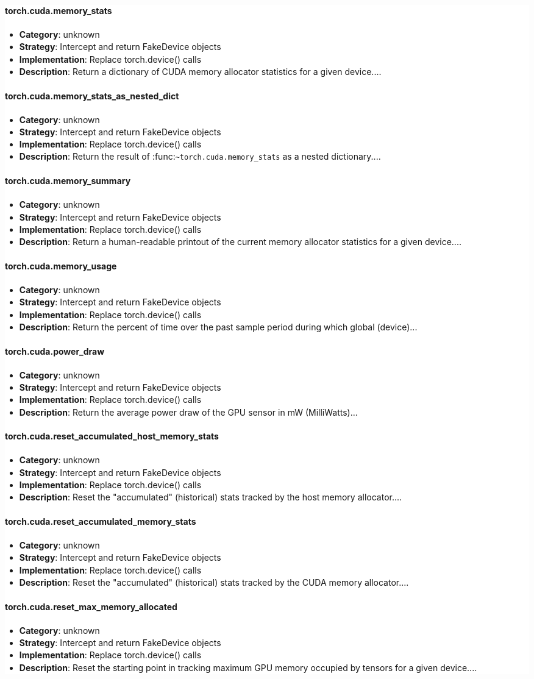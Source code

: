 #### torch.cuda.memory_stats
- **Category**: unknown
- **Strategy**: Intercept and return FakeDevice objects
- **Implementation**: Replace torch.device() calls
- **Description**: Return a dictionary of CUDA memory allocator statistics for a given device....

#### torch.cuda.memory_stats_as_nested_dict
- **Category**: unknown
- **Strategy**: Intercept and return FakeDevice objects
- **Implementation**: Replace torch.device() calls
- **Description**: Return the result of :func:`~torch.cuda.memory_stats` as a nested dictionary....

#### torch.cuda.memory_summary
- **Category**: unknown
- **Strategy**: Intercept and return FakeDevice objects
- **Implementation**: Replace torch.device() calls
- **Description**: Return a human-readable printout of the current memory allocator statistics for a given device....

#### torch.cuda.memory_usage
- **Category**: unknown
- **Strategy**: Intercept and return FakeDevice objects
- **Implementation**: Replace torch.device() calls
- **Description**: Return the percent of time over the past sample period during which global (device)...

#### torch.cuda.power_draw
- **Category**: unknown
- **Strategy**: Intercept and return FakeDevice objects
- **Implementation**: Replace torch.device() calls
- **Description**: Return the average power draw of the GPU sensor in mW (MilliWatts)...

#### torch.cuda.reset_accumulated_host_memory_stats
- **Category**: unknown
- **Strategy**: Intercept and return FakeDevice objects
- **Implementation**: Replace torch.device() calls
- **Description**: Reset the "accumulated" (historical) stats tracked by the host memory allocator....

#### torch.cuda.reset_accumulated_memory_stats
- **Category**: unknown
- **Strategy**: Intercept and return FakeDevice objects
- **Implementation**: Replace torch.device() calls
- **Description**: Reset the "accumulated" (historical) stats tracked by the CUDA memory allocator....

#### torch.cuda.reset_max_memory_allocated
- **Category**: unknown
- **Strategy**: Intercept and return FakeDevice objects
- **Implementation**: Replace torch.device() calls
- **Description**: Reset the starting point in tracking maximum GPU memory occupied by tensors for a given device....
